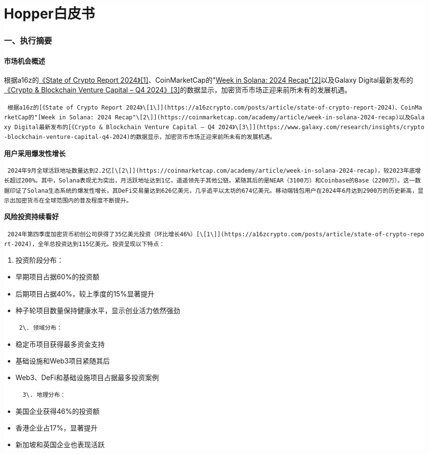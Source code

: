 # Hopper白皮书

### **一、执行摘要**

#### **市场机会概述**

根据a16z的[《State of Crypto Report 2024》\[1\]](https://a16zcrypto.com/posts/article/state-of-crypto-report-2024)、CoinMarketCap的"[Week in Solana: 2024 Recap"\[2\]](https://coinmarketcap.com/academy/article/week-in-solana-2024-recap)以及Galaxy Digital最新发布的[《Crypto & Blockchain Venture Capital – Q4 2024》\[3\]](https://www.galaxy.com/research/insights/crypto-blockchain-venture-capital-q4-2024)的数据显示，加密货币市场正迎来前所未有的发展机遇。

```
 根据a16z的[《State of Crypto Report 2024》\[1\]](https://a16zcrypto.com/posts/article/state-of-crypto-report-2024)、CoinMarketCap的"[Week in Solana: 2024 Recap"\[2\]](https://coinmarketcap.com/academy/article/week-in-solana-2024-recap)以及Galaxy Digital最新发布的[《Crypto & Blockchain Venture Capital – Q4 2024》\[3\]](https://www.galaxy.com/research/insights/crypto-blockchain-venture-capital-q4-2024)的数据显示，加密货币市场正迎来前所未有的发展机遇。
```

**用户采用爆发性增长**

```
 2024年9月全球活跃地址数量达到2.2亿[\[2\]](https://coinmarketcap.com/academy/article/week-in-solana-2024-recap)，较2023年底增长超过200%。其中，Solana表现尤为突出，月活跃地址达到1亿，遥遥领先于其他公链。紧随其后的是NEAR（3100万）和Coinbase的Base（2200万）。这一数据印证了Solana生态系统的爆发性增长，其DeFi交易量达到626亿美元，几乎追平以太坊的674亿美元。移动端钱包用户在2024年6月达到2900万的历史新高，显示出加密货币在全球范围内的普及程度不断提升。  
```

**风险投资持续看好**

```
 2024年第四季度加密货币初创公司获得了35亿美元投资（环比增长46%）[\[1\]](https://a16zcrypto.com/posts/article/state-of-crypto-report-2024)，全年总投资达到115亿美元。投资呈现以下特点：  
```

1. 投资阶段分布：

* 早期项目占据60%的投资额
* 后期项目占据40%，较上季度的15%显著提升
*   种子轮项目数量保持健康水平，显示创业活力依然强劲

    ```
     2\. 领域分布：
    ```
* 稳定币项目获得最多资金支持
* 基础设施和Web3项目紧随其后
*   Web3、DeFi和基础设施项目占据最多投资案例

    ```
      3\. 地理分布：
    ```
* 美国企业获得46%的投资额
* 香港企业占17%，显著提升
* 新加坡和英国企业也表现活跃

